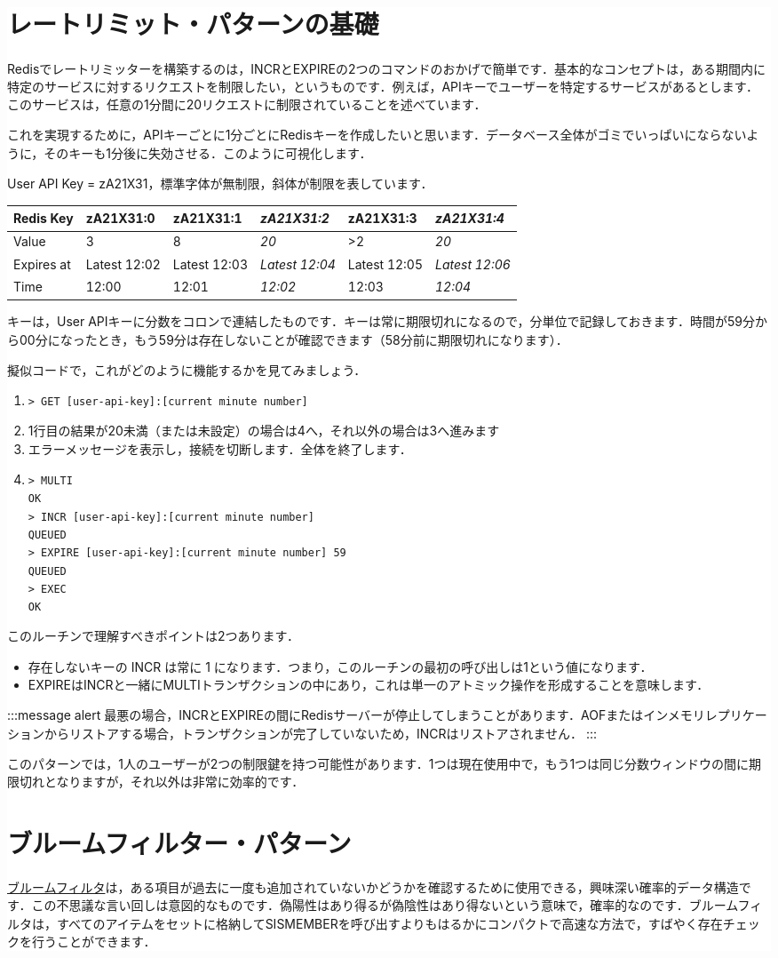 # レートリミット・パターンの基礎

Redisでレートリミッターを構築するのは，INCRとEXPIREの2つのコマンドのおかげで簡単です．基本的なコンセプトは，ある期間内に特定のサービスに対するリクエストを制限したい，というものです．例えば，APIキーでユーザーを特定するサービスがあるとします．このサービスは，任意の1分間に20リクエストに制限されていることを述べています．

これを実現するために，APIキーごとに1分ごとにRedisキーを作成したいと思います．データベース全体がゴミでいっぱいにならないように，そのキーも1分後に失効させる．このように可視化します．

User API Key = zA21X31，標準字体が無制限，斜体が制限を表しています．

|Redis Key|zA21X31:0|zA21X31:1|*zA21X31:2*|zA21X31:3|*zA21X31:4*|
|:--|:--|:--|:--|:--|:--|
|Value|3|8|*20*|>2|*20*|
|Expires at|Latest 12:02|Latest 12:03|*Latest 12:04*|Latest 12:05|*Latest 12:06*|
|Time|12:00|12:01|*12:02*|12:03|*12:04*|

キーは，User APIキーに分数をコロンで連結したものです．キーは常に期限切れになるので，分単位で記録しておきます．時間が59分から00分になったとき，もう59分は存在しないことが確認できます（58分前に期限切れになります）．

擬似コードで，これがどのように機能するかを見てみましょう．
 1. ```
    > GET [user-api-key]:[current minute number]
    ```
 3. 1行目の結果が20未満（または未設定）の場合は4へ，それ以外の場合は3へ進みます
 4. エラーメッセージを表示し，接続を切断します．全体を終了します．
 5. ```
    > MULTI
    OK
    > INCR [user-api-key]:[current minute number]
    QUEUED
    > EXPIRE [user-api-key]:[current minute number] 59
    QUEUED
    > EXEC
    OK
    ```
このルーチンで理解すべきポイントは2つあります．

 - 存在しないキーの INCR は常に 1 になります．つまり，このルーチンの最初の呼び出しは1という値になります．
 - EXPIREはINCRと一緒にMULTIトランザクションの中にあり，これは単一のアトミック操作を形成することを意味します．

:::message alert
最悪の場合，INCRとEXPIREの間にRedisサーバーが停止してしまうことがあります．AOFまたはインメモリレプリケーションからリストアする場合，トランザクションが完了していないため，INCRはリストアされません．
:::

このパターンでは，1人のユーザーが2つの制限鍵を持つ可能性があります．1つは現在使用中で，もう1つは同じ分数ウィンドウの間に期限切れとなりますが，それ以外は非常に効率的です．

# ブルームフィルター・パターン

[ブルームフィルタ](https://ja.wikipedia.org/wiki/%E3%83%96%E3%83%AB%E3%83%BC%E3%83%A0%E3%83%95%E3%82%A3%E3%83%AB%E3%82%BF)は，ある項目が過去に一度も追加されていないかどうかを確認するために使用できる，興味深い確率的データ構造です．この不思議な言い回しは意図的なものです．偽陽性はあり得るが偽陰性はあり得ないという意味で，確率的なのです．ブルームフィルタは，すべてのアイテムをセットに格納してSISMEMBERを呼び出すよりもはるかにコンパクトで高速な方法で，すばやく存在チェックを行うことができます．


[^1]: ZINTERSTOREとZUNIONSTOREはマルチキー操作です．シャード環境で作業する場合は，新しいキーが同じシャード上で終了するように注意する必要があります．